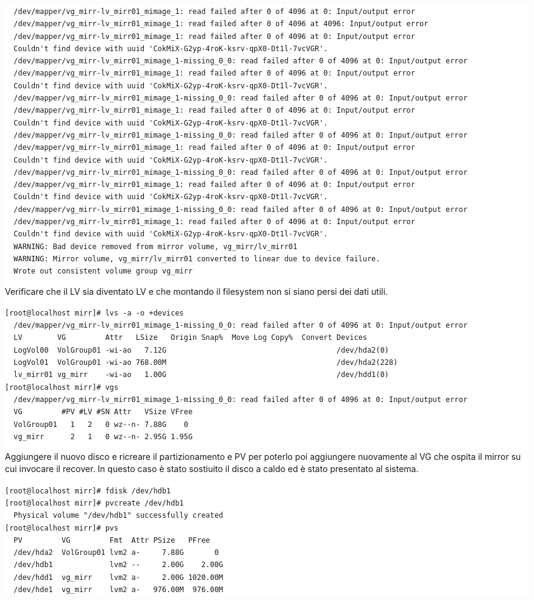       /dev/mapper/vg_mirr-lv_mirr01_mimage_1: read failed after 0 of 4096 at 0: Input/output error
      /dev/mapper/vg_mirr-lv_mirr01_mimage_1: read failed after 0 of 4096 at 4096: Input/output error
      /dev/mapper/vg_mirr-lv_mirr01_mimage_1: read failed after 0 of 4096 at 0: Input/output error
      Couldn't find device with uuid 'CokMiX-G2yp-4roK-ksrv-qpX0-Dt1l-7vcVGR'.
      /dev/mapper/vg_mirr-lv_mirr01_mimage_1-missing_0_0: read failed after 0 of 4096 at 0: Input/output error
      /dev/mapper/vg_mirr-lv_mirr01_mimage_1: read failed after 0 of 4096 at 0: Input/output error
      Couldn't find device with uuid 'CokMiX-G2yp-4roK-ksrv-qpX0-Dt1l-7vcVGR'.
      /dev/mapper/vg_mirr-lv_mirr01_mimage_1-missing_0_0: read failed after 0 of 4096 at 0: Input/output error
      /dev/mapper/vg_mirr-lv_mirr01_mimage_1: read failed after 0 of 4096 at 0: Input/output error
      Couldn't find device with uuid 'CokMiX-G2yp-4roK-ksrv-qpX0-Dt1l-7vcVGR'.
      /dev/mapper/vg_mirr-lv_mirr01_mimage_1-missing_0_0: read failed after 0 of 4096 at 0: Input/output error
      /dev/mapper/vg_mirr-lv_mirr01_mimage_1: read failed after 0 of 4096 at 0: Input/output error
      Couldn't find device with uuid 'CokMiX-G2yp-4roK-ksrv-qpX0-Dt1l-7vcVGR'.
      /dev/mapper/vg_mirr-lv_mirr01_mimage_1-missing_0_0: read failed after 0 of 4096 at 0: Input/output error
      /dev/mapper/vg_mirr-lv_mirr01_mimage_1: read failed after 0 of 4096 at 0: Input/output error
      Couldn't find device with uuid 'CokMiX-G2yp-4roK-ksrv-qpX0-Dt1l-7vcVGR'.
      /dev/mapper/vg_mirr-lv_mirr01_mimage_1-missing_0_0: read failed after 0 of 4096 at 0: Input/output error
      /dev/mapper/vg_mirr-lv_mirr01_mimage_1: read failed after 0 of 4096 at 0: Input/output error
      Couldn't find device with uuid 'CokMiX-G2yp-4roK-ksrv-qpX0-Dt1l-7vcVGR'.
      WARNING: Bad device removed from mirror volume, vg_mirr/lv_mirr01
      WARNING: Mirror volume, vg_mirr/lv_mirr01 converted to linear due to device failure.
      Wrote out consistent volume group vg_mirr

Verificare che il LV sia diventato LV e che montando il filesystem non si siano persi dei dati utili.

    [root@localhost mirr]# lvs -a -o +devices
      /dev/mapper/vg_mirr-lv_mirr01_mimage_1-missing_0_0: read failed after 0 of 4096 at 0: Input/output error
      LV        VG         Attr   LSize   Origin Snap%  Move Log Copy%  Convert Devices       
      LogVol00  VolGroup01 -wi-ao   7.12G                                       /dev/hda2(0)  
      LogVol01  VolGroup01 -wi-ao 768.00M                                       /dev/hda2(228)
      lv_mirr01 vg_mirr    -wi-ao   1.00G                                       /dev/hdd1(0)  
    [root@localhost mirr]# vgs
      /dev/mapper/vg_mirr-lv_mirr01_mimage_1-missing_0_0: read failed after 0 of 4096 at 0: Input/output error
      VG         #PV #LV #SN Attr   VSize VFree
      VolGroup01   1   2   0 wz--n- 7.88G    0 
      vg_mirr      2   1   0 wz--n- 2.95G 1.95G

Aggiungere il nuovo disco e ricreare il partizionamento e PV per poterlo poi aggiungere nuovamente al VG che ospita il mirror su cui invocare il recover. In questo caso è stato sostiuito il disco a caldo ed è stato presentato al sistema.

    [root@localhost mirr]# fdisk /dev/hdb1
    [root@localhost mirr]# pvcreate /dev/hdb1
      Physical volume "/dev/hdb1" successfully created
    [root@localhost mirr]# pvs
      PV         VG         Fmt  Attr PSize   PFree   
      /dev/hda2  VolGroup01 lvm2 a-     7.88G       0 
      /dev/hdb1             lvm2 --     2.00G    2.00G
      /dev/hdd1  vg_mirr    lvm2 a-     2.00G 1020.00M
      /dev/hde1  vg_mirr    lvm2 a-   976.00M  976.00M
